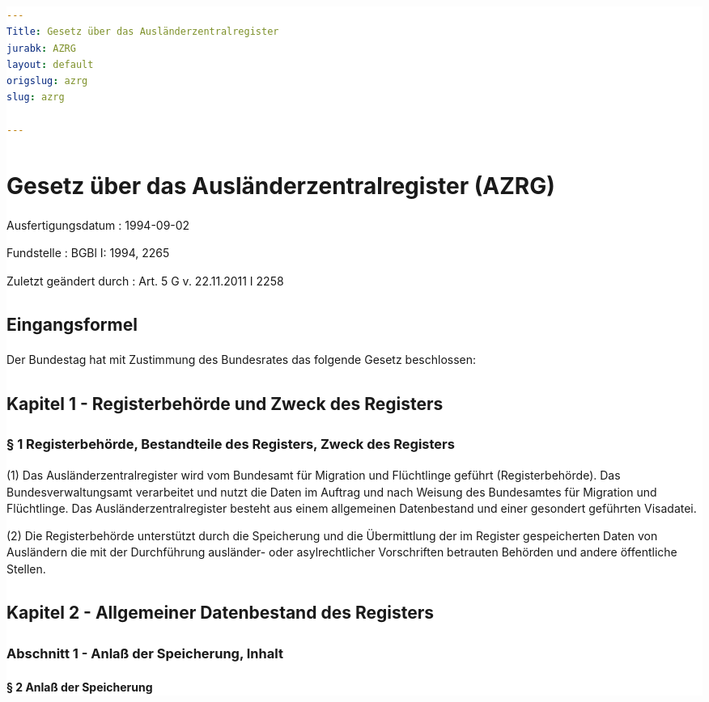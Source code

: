 ```yaml
---
Title: Gesetz über das Ausländerzentralregister
jurabk: AZRG
layout: default
origslug: azrg
slug: azrg

---
```


# Gesetz über das Ausländerzentralregister (AZRG)

Ausfertigungsdatum
:   1994-09-02

Fundstelle
:   BGBl I: 1994, 2265

Zuletzt geändert durch
:   Art. 5 G v. 22.11.2011 I 2258

## Eingangsformel

Der Bundestag hat mit Zustimmung des Bundesrates das folgende Gesetz
beschlossen:

## Kapitel 1 - Registerbehörde und Zweck des Registers

### § 1 Registerbehörde, Bestandteile des Registers, Zweck des Registers

(1) Das Ausländerzentralregister wird vom Bundesamt für Migration und
Flüchtlinge geführt (Registerbehörde). Das Bundesverwaltungsamt
verarbeitet und nutzt die Daten im Auftrag und nach Weisung des
Bundesamtes für Migration und Flüchtlinge. Das
Ausländerzentralregister besteht aus einem allgemeinen Datenbestand
und einer gesondert geführten Visadatei.

(2) Die Registerbehörde unterstützt durch die Speicherung und die
Übermittlung der im Register gespeicherten Daten von Ausländern die
mit der Durchführung ausländer- oder asylrechtlicher Vorschriften
betrauten Behörden und andere öffentliche Stellen.

## Kapitel 2 - Allgemeiner Datenbestand des Registers

### Abschnitt 1 - Anlaß der Speicherung, Inhalt

#### § 2 Anlaß der Speicherung
